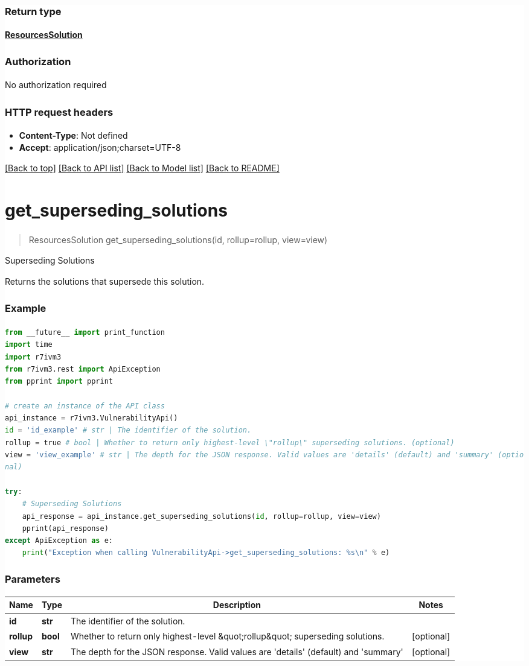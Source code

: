 ### Return type

[**ResourcesSolution**](ResourcesSolution.md)

### Authorization

No authorization required

### HTTP request headers

 - **Content-Type**: Not defined
 - **Accept**: application/json;charset=UTF-8

[[Back to top]](#) [[Back to API list]](../README.md#documentation-for-api-endpoints) [[Back to Model list]](../README.md#documentation-for-models) [[Back to README]](../README.md)

# **get_superseding_solutions**
> ResourcesSolution get_superseding_solutions(id, rollup=rollup, view=view)

Superseding Solutions

Returns the solutions that supersede this solution.

### Example
```python
from __future__ import print_function
import time
import r7ivm3
from r7ivm3.rest import ApiException
from pprint import pprint

# create an instance of the API class
api_instance = r7ivm3.VulnerabilityApi()
id = 'id_example' # str | The identifier of the solution.
rollup = true # bool | Whether to return only highest-level \"rollup\" superseding solutions. (optional)
view = 'view_example' # str | The depth for the JSON response. Valid values are 'details' (default) and 'summary' (optional)

try:
    # Superseding Solutions
    api_response = api_instance.get_superseding_solutions(id, rollup=rollup, view=view)
    pprint(api_response)
except ApiException as e:
    print("Exception when calling VulnerabilityApi->get_superseding_solutions: %s\n" % e)
```

### Parameters

Name | Type | Description  | Notes
------------- | ------------- | ------------- | -------------
 **id** | **str**| The identifier of the solution. | 
 **rollup** | **bool**| Whether to return only highest-level \&quot;rollup\&quot; superseding solutions. | [optional] 
 **view** | **str**| The depth for the JSON response. Valid values are &#x27;details&#x27; (default) and &#x27;summary&#x27; | [optional] 
